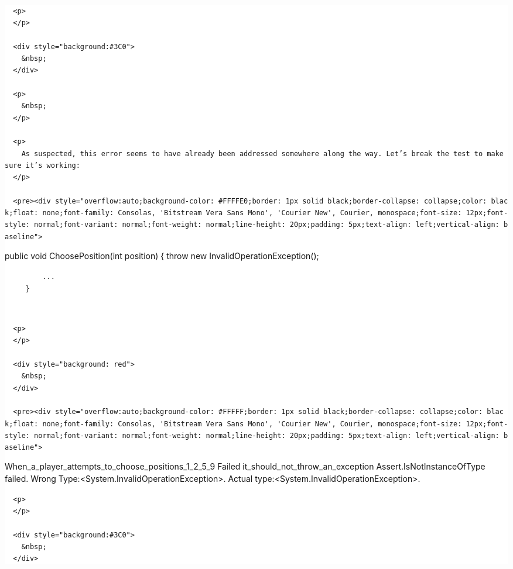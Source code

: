 </div></pre>
      
      <p>
      </p>
      
      <div style="background:#3C0">
        &nbsp;
      </div>
      
      <p>
        &nbsp;
      </p>
      
      <p>
        As suspected, this error seems to have already been addressed somewhere along the way. Let’s break the test to make sure it’s working:
      </p>
      
      <pre><div style="overflow:auto;background-color: #FFFFE0;border: 1px solid black;border-collapse: collapse;color: black;float: none;font-family: Consolas, 'Bitstream Vera Sans Mono', 'Courier New', Courier, monospace;font-size: 12px;font-style: normal;font-variant: normal;font-weight: normal;line-height: 20px;padding: 5px;text-align: left;vertical-align: baseline">
  public void ChoosePosition(int position)
         {
             throw new InvalidOperationException();
  
             ...
         }
  
  <br />
  
</div></pre>
      
      <p>
      </p>
      
      <div style="background: red">
        &nbsp;
      </div>
      
      <pre><div style="overflow:auto;background-color: #FFFFF;border: 1px solid black;border-collapse: collapse;color: black;float: none;font-family: Consolas, 'Bitstream Vera Sans Mono', 'Courier New', Courier, monospace;font-size: 12px;font-style: normal;font-variant: normal;font-weight: normal;line-height: 20px;padding: 5px;text-align: left;vertical-align: baseline">
  When_a_player_attempts_to_choose_positions_1_2_5_9
  Failed	it_should_not_throw_an_exception
  Assert.IsNotInstanceOfType failed. Wrong Type:&lt;System.InvalidOperationException>. Actual type:&lt;System.InvalidOperationException>. 	
  
</div></pre>
      
      <p>
      </p>
      
      <div style="background:#3C0">
        &nbsp;
      </div>
      